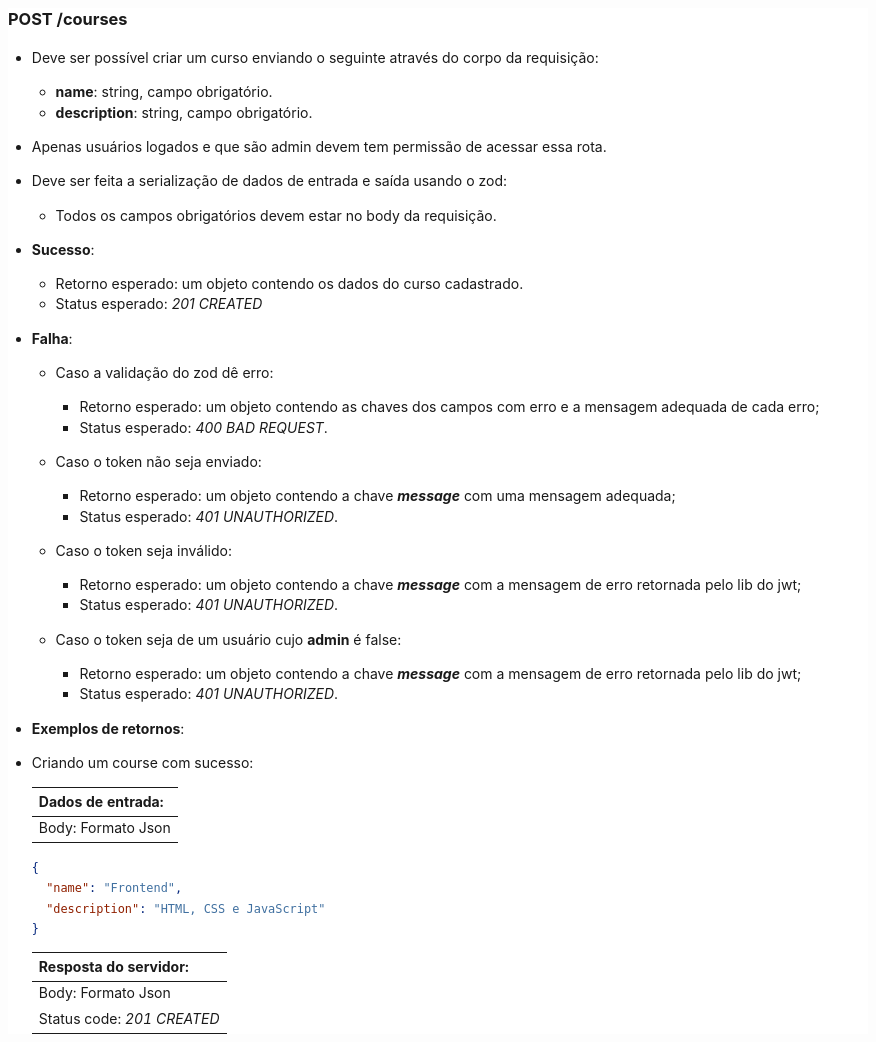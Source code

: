 
### **POST /courses**

- Deve ser possível criar um curso enviando o seguinte através do corpo da requisição:
  - **name**: string, campo obrigatório.
  - **description**: string, campo obrigatório.
- Apenas usuários logados e que são admin devem tem permissão de acessar essa rota.
- Deve ser feita a serialização de dados de entrada e saída usando o zod:

  - Todos os campos obrigatórios devem estar no body da requisição.

- **Sucesso**:
  - Retorno esperado: um objeto contendo os dados do curso cadastrado.
  - Status esperado: _201 CREATED_
- **Falha**:

  - Caso a validação do zod dê erro:

    - Retorno esperado: um objeto contendo as chaves dos campos com erro e a mensagem adequada de cada erro;
    - Status esperado: _400 BAD REQUEST_.

  - Caso o token não seja enviado:

    - Retorno esperado: um objeto contendo a chave **_message_** com uma mensagem adequada;
    - Status esperado: _401 UNAUTHORIZED_.

  - Caso o token seja inválido:

    - Retorno esperado: um objeto contendo a chave **_message_** com a mensagem de erro retornada pelo lib do jwt;
    - Status esperado: _401 UNAUTHORIZED_.

  - Caso o token seja de um usuário cujo **admin** é false:

    - Retorno esperado: um objeto contendo a chave **_message_** com a mensagem de erro retornada pelo lib do jwt;
    - Status esperado: _401 UNAUTHORIZED_.

- **Exemplos de retornos**:

- Criando um course com sucesso:

  | Dados de entrada:  |
  | ------------------ |
  | Body: Formato Json |

  ```json
  {
    "name": "Frontend",
    "description": "HTML, CSS e JavaScript"
  }
  ```

  | Resposta do servidor:      |
  | -------------------------- |
  | Body: Formato Json         |
  | Status code: _201 CREATED_ |
